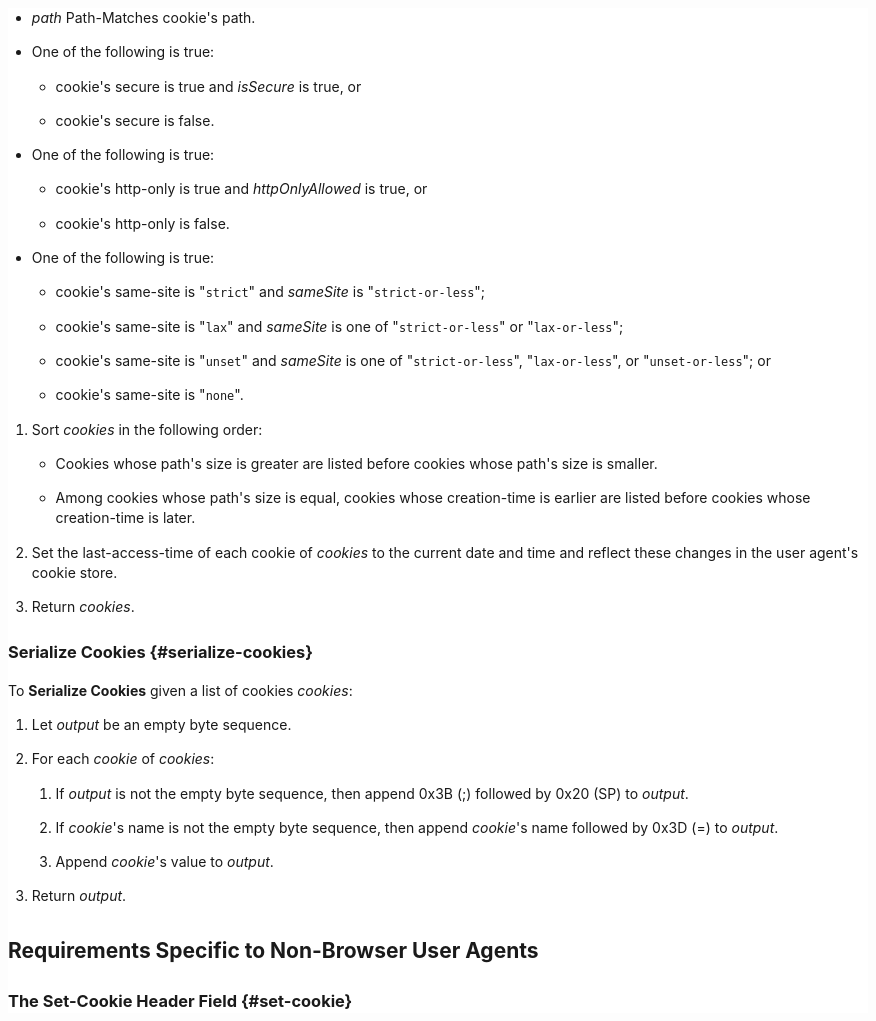    * _path_ Path-Matches cookie's path.

   * One of the following is true:

       * cookie's secure is true and _isSecure_ is true, or

       * cookie's secure is false.

   * One of the following is true:

       * cookie's http-only is true and _httpOnlyAllowed_ is true, or

       * cookie's http-only is false.

   * One of the following is true:

       * cookie's same-site is "`strict`" and _sameSite_ is "`strict-or-less`";

       * cookie's same-site is "`lax`" and _sameSite_ is one of "`strict-or-less`" or "`lax-or-less`";

       * cookie's same-site is "`unset`" and _sameSite_ is one of "`strict-or-less`", "`lax-or-less`", or "`unset-or-less`"; or

       * cookie's same-site is "`none`".


1. Sort _cookies_ in the following order:

   * Cookies whose path's size is greater are listed before cookies whose path's size
     is smaller.

   * Among cookies whose path's size is equal, cookies whose creation-time is earlier
     are listed before cookies whose creation-time is later.

1. Set the last-access-time of each cookie of _cookies_ to the current date and time
   and reflect these changes in the user agent's cookie store.

1. Return _cookies_.

### Serialize Cookies {#serialize-cookies}

To **Serialize Cookies** given a list of cookies _cookies_:

1. Let _output_ be an empty byte sequence.

1. For each _cookie_ of _cookies_:

   1. If _output_ is not the empty byte sequence, then append 0x3B (;) followed by 0x20 (SP) to _output_.

   1. If _cookie_'s name is not the empty byte sequence, then append _cookie_'s name followed by
      0x3D (=) to _output_.

   1. Append _cookie_'s value to _output_.

1. Return _output_.


## Requirements Specific to Non-Browser User Agents

### The Set-Cookie Header Field {#set-cookie}
